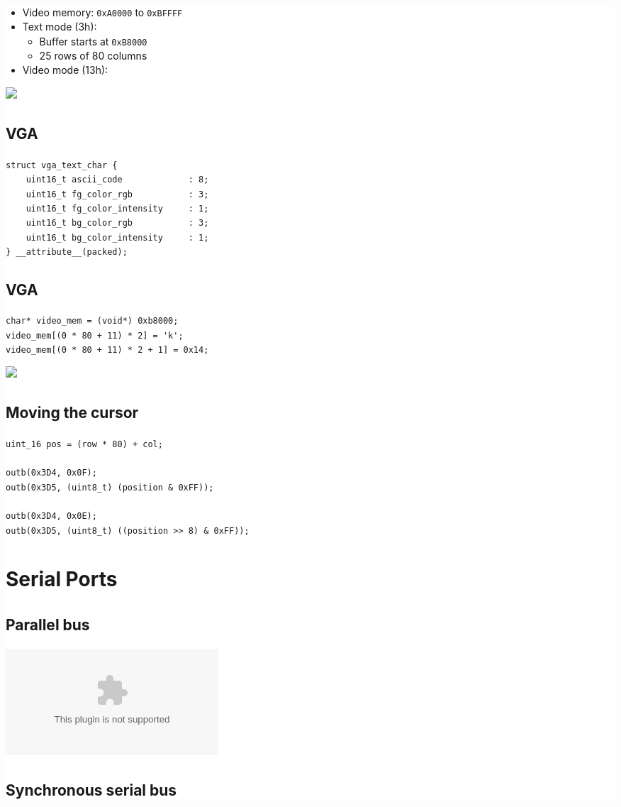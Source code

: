 - Video memory: `0xA0000` to `0xBFFFF`
- Text mode (3h):
    - Buffer starts at `0xB8000`
    - 25 rows of 80 columns
- Video mode (13h):

![](res/font.png)

## VGA

```
struct vga_text_char {
    uint16_t ascii_code             : 8;
    uint16_t fg_color_rgb           : 3;
    uint16_t fg_color_intensity     : 1;
    uint16_t bg_color_rgb           : 3;
    uint16_t bg_color_intensity     : 1;
} __attribute__(packed);
```

## VGA

```
char* video_mem = (void*) 0xb8000;
video_mem[(0 * 80 + 11) * 2] = 'k';
video_mem[(0 * 80 + 11) * 2 + 1] = 0x14;
```

![](res/framebuffer.png)

## Moving the cursor

```
uint_16 pos = (row * 80) + col;

outb(0x3D4, 0x0F);
outb(0x3D5, (uint8_t) (position & 0xFF));

outb(0x3D4, 0x0E);
outb(0x3D5, (uint8_t) ((position >> 8) & 0xFF));
```

# Serial Ports

## Parallel bus

![](res/comm1.eps)

## Synchronous serial bus
